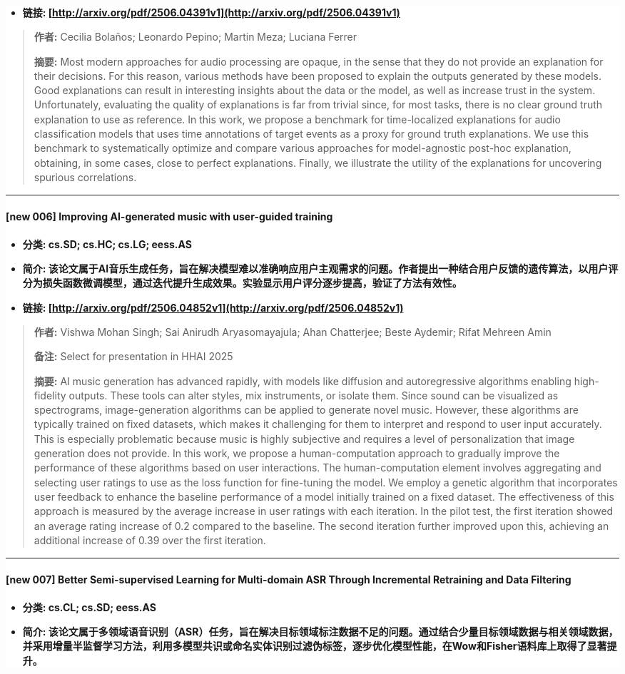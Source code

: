 - **链接: [http://arxiv.org/pdf/2506.04391v1](http://arxiv.org/pdf/2506.04391v1)**

> **作者:** Cecilia Bolaños; Leonardo Pepino; Martin Meza; Luciana Ferrer
>
> **摘要:** Most modern approaches for audio processing are opaque, in the sense that they do not provide an explanation for their decisions. For this reason, various methods have been proposed to explain the outputs generated by these models. Good explanations can result in interesting insights about the data or the model, as well as increase trust in the system. Unfortunately, evaluating the quality of explanations is far from trivial since, for most tasks, there is no clear ground truth explanation to use as reference. In this work, we propose a benchmark for time-localized explanations for audio classification models that uses time annotations of target events as a proxy for ground truth explanations. We use this benchmark to systematically optimize and compare various approaches for model-agnostic post-hoc explanation, obtaining, in some cases, close to perfect explanations. Finally, we illustrate the utility of the explanations for uncovering spurious correlations.
>
---
#### [new 006] Improving AI-generated music with user-guided training
- **分类: cs.SD; cs.HC; cs.LG; eess.AS**

- **简介: 该论文属于AI音乐生成任务，旨在解决模型难以准确响应用户主观需求的问题。作者提出一种结合用户反馈的遗传算法，以用户评分为损失函数微调模型，通过迭代提升生成效果。实验显示用户评分逐步提高，验证了方法有效性。**

- **链接: [http://arxiv.org/pdf/2506.04852v1](http://arxiv.org/pdf/2506.04852v1)**

> **作者:** Vishwa Mohan Singh; Sai Anirudh Aryasomayajula; Ahan Chatterjee; Beste Aydemir; Rifat Mehreen Amin
>
> **备注:** Select for presentation in HHAI 2025
>
> **摘要:** AI music generation has advanced rapidly, with models like diffusion and autoregressive algorithms enabling high-fidelity outputs. These tools can alter styles, mix instruments, or isolate them. Since sound can be visualized as spectrograms, image-generation algorithms can be applied to generate novel music. However, these algorithms are typically trained on fixed datasets, which makes it challenging for them to interpret and respond to user input accurately. This is especially problematic because music is highly subjective and requires a level of personalization that image generation does not provide. In this work, we propose a human-computation approach to gradually improve the performance of these algorithms based on user interactions. The human-computation element involves aggregating and selecting user ratings to use as the loss function for fine-tuning the model. We employ a genetic algorithm that incorporates user feedback to enhance the baseline performance of a model initially trained on a fixed dataset. The effectiveness of this approach is measured by the average increase in user ratings with each iteration. In the pilot test, the first iteration showed an average rating increase of 0.2 compared to the baseline. The second iteration further improved upon this, achieving an additional increase of 0.39 over the first iteration.
>
---
#### [new 007] Better Semi-supervised Learning for Multi-domain ASR Through Incremental Retraining and Data Filtering
- **分类: cs.CL; cs.SD; eess.AS**

- **简介: 该论文属于多领域语音识别（ASR）任务，旨在解决目标领域标注数据不足的问题。通过结合少量目标领域数据与相关领域数据，并采用增量半监督学习方法，利用多模型共识或命名实体识别过滤伪标签，逐步优化模型性能，在Wow和Fisher语料库上取得了显著提升。**

